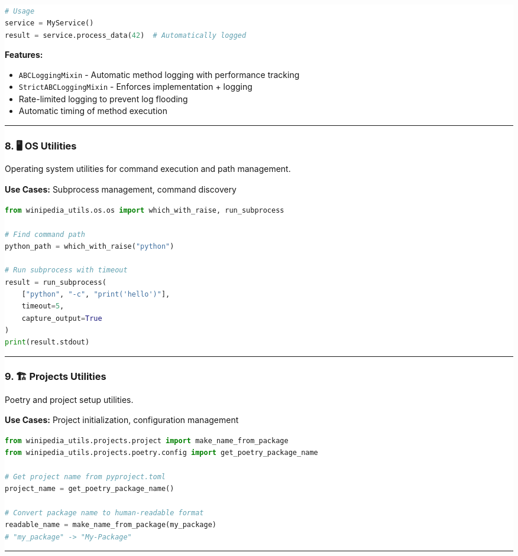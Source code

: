 ```python
# Usage
service = MyService()
result = service.process_data(42)  # Automatically logged
```

**Features:**
- `ABCLoggingMixin` - Automatic method logging with performance tracking
- `StrictABCLoggingMixin` - Enforces implementation + logging
- Rate-limited logging to prevent log flooding
- Automatic timing of method execution

---

### 8. 🖥️ OS Utilities

Operating system utilities for command execution and path management.

**Use Cases:** Subprocess management, command discovery

```python
from winipedia_utils.os.os import which_with_raise, run_subprocess

# Find command path
python_path = which_with_raise("python")

# Run subprocess with timeout
result = run_subprocess(
    ["python", "-c", "print('hello')"],
    timeout=5,
    capture_output=True
)
print(result.stdout)
```

---

### 9. 🏗️ Projects Utilities

Poetry and project setup utilities.

**Use Cases:** Project initialization, configuration management

```python
from winipedia_utils.projects.project import make_name_from_package
from winipedia_utils.projects.poetry.config import get_poetry_package_name

# Get project name from pyproject.toml
project_name = get_poetry_package_name()

# Convert package name to human-readable format
readable_name = make_name_from_package(my_package)
# "my_package" -> "My-Package"
```

---
